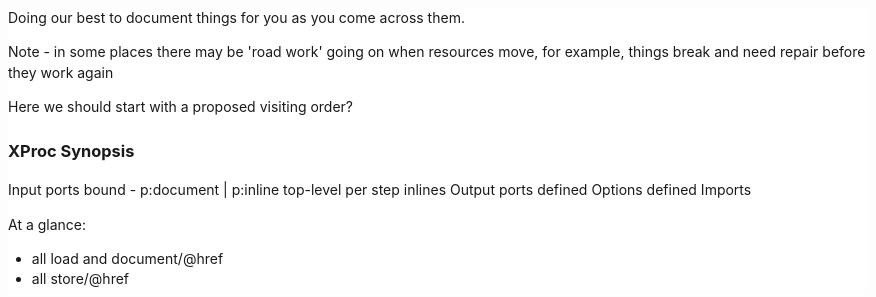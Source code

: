 Doing our best to document things for you as you come across them.

Note - in some places there may be 'road work' going on
  when resources move, for example, things break and need repair before they work again


Here we should start with a proposed visiting order?

### XProc Synopsis

Input ports bound - p:document | p:inline
  top-level
  per step
  inlines
Output ports defined
Options defined
Imports

At a glance:
- all load and document/@href
- all store/@href




